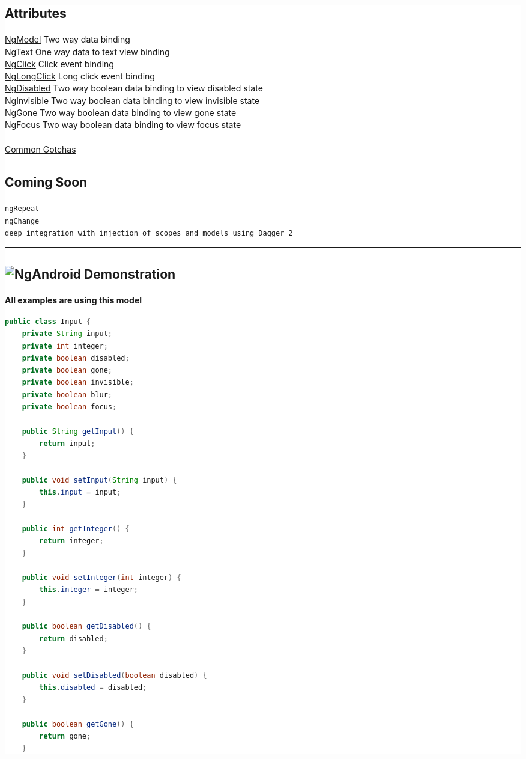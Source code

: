 ## Attributes

[NgModel](#ngmodel) Two way data binding<br>
[NgText](#ngmodel) One way data to text view binding<br>
[NgClick](#ngclick) Click event binding<br>
[NgLongClick](#nglongclick) Long click event binding<br>
[NgDisabled](#ngdisabled) Two way boolean data binding to view disabled state<br>
[NgInvisible](#nginvisible) Two way boolean data binding to view invisible state<br>
[NgGone](#nggone) Two way boolean data binding to view gone state<br>
[NgFocus](#ngfocus) Two way boolean data binding to view focus state<br>
<br>
[Common Gotchas](#gotchas)<br>

## Coming Soon
```
ngRepeat
ngChange
deep integration with injection of scopes and models using Dagger 2
```

--------
![NgAndroid Demonstration](/../pictures/images/screencast.gif?raw=true "ngAndroid at work")
--------

<b>All examples are using this model</b>
```java
public class Input {
    private String input;
    private int integer;
    private boolean disabled;
    private boolean gone;
    private boolean invisible;
    private boolean blur;
    private boolean focus;

    public String getInput() {
        return input;
    }

    public void setInput(String input) {
        this.input = input;
    }

    public int getInteger() {
        return integer;
    }

    public void setInteger(int integer) {
        this.integer = integer;
    }

    public boolean getDisabled() {
        return disabled;
    }

    public void setDisabled(boolean disabled) {
        this.disabled = disabled;
    }

    public boolean getGone() {
        return gone;
    }

```